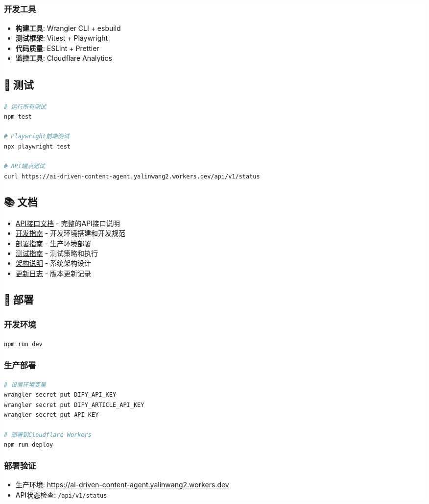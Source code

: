 ### 开发工具
- **构建工具**: Wrangler CLI + esbuild
- **测试框架**: Vitest + Playwright
- **代码质量**: ESLint + Prettier
- **监控工具**: Cloudflare Analytics

## 🧪 测试

```bash
# 运行所有测试
npm test

# Playwright前端测试
npx playwright test

# API端点测试
curl https://ai-driven-content-agent.yalinwang2.workers.dev/api/v1/status
```

## 📚 文档

- [API接口文档](API.md) - 完整的API接口说明
- [开发指南](DEVELOPMENT.md) - 开发环境搭建和开发规范
- [部署指南](DEPLOYMENT.md) - 生产环境部署
- [测试指南](TESTING.md) - 测试策略和执行
- [架构说明](ARCHITECTURE.md) - 系统架构设计
- [更新日志](CHANGELOG.md) - 版本更新记录

## 🚀 部署

### 开发环境
```bash
npm run dev
```

### 生产部署
```bash
# 设置环境变量
wrangler secret put DIFY_API_KEY
wrangler secret put DIFY_ARTICLE_API_KEY
wrangler secret put API_KEY

# 部署到Cloudflare Workers
npm run deploy
```

### 部署验证
- 生产环境: https://ai-driven-content-agent.yalinwang2.workers.dev
- API状态检查: `/api/v1/status`
